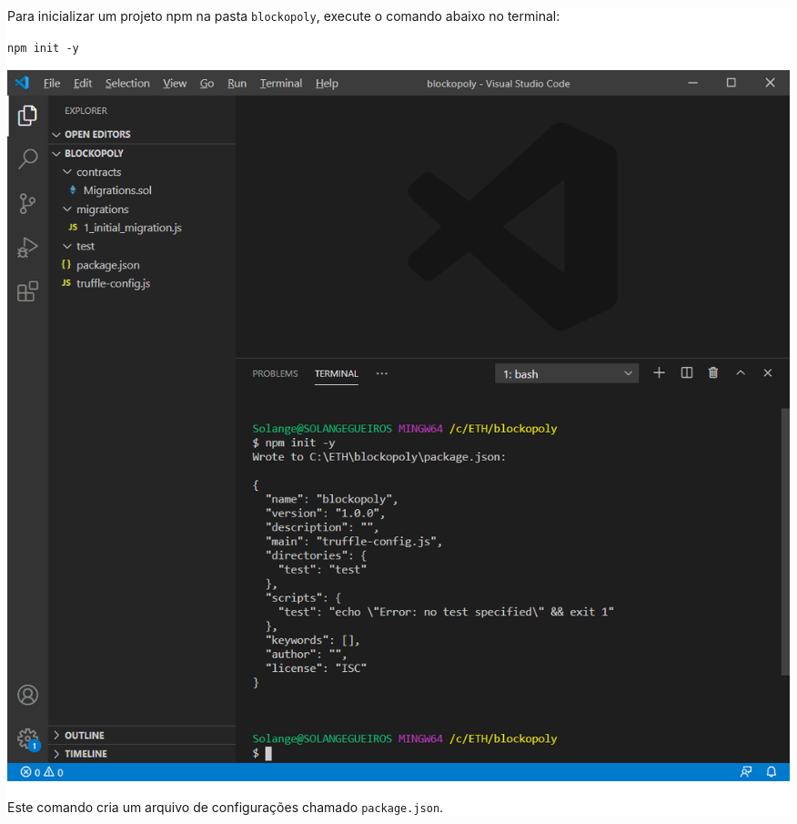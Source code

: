 Para inicializar um projeto npm na pasta `blockopoly`,  execute o comando abaixo no terminal:

```shell
npm init -y
```

![npm init](./images/image-10.png)

Este comando cria um arquivo de configurações chamado `package.json`.
